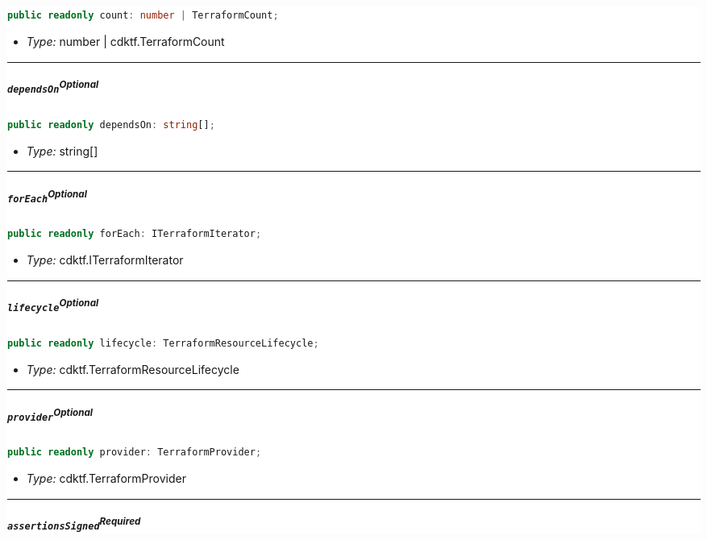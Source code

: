 ```typescript
public readonly count: number | TerraformCount;
```

- *Type:* number | cdktf.TerraformCount

---

##### `dependsOn`<sup>Optional</sup> <a name="dependsOn" id="@cdktf/provider-okta.dataOktaIdpMetadataSaml.DataOktaIdpMetadataSaml.property.dependsOn"></a>

```typescript
public readonly dependsOn: string[];
```

- *Type:* string[]

---

##### `forEach`<sup>Optional</sup> <a name="forEach" id="@cdktf/provider-okta.dataOktaIdpMetadataSaml.DataOktaIdpMetadataSaml.property.forEach"></a>

```typescript
public readonly forEach: ITerraformIterator;
```

- *Type:* cdktf.ITerraformIterator

---

##### `lifecycle`<sup>Optional</sup> <a name="lifecycle" id="@cdktf/provider-okta.dataOktaIdpMetadataSaml.DataOktaIdpMetadataSaml.property.lifecycle"></a>

```typescript
public readonly lifecycle: TerraformResourceLifecycle;
```

- *Type:* cdktf.TerraformResourceLifecycle

---

##### `provider`<sup>Optional</sup> <a name="provider" id="@cdktf/provider-okta.dataOktaIdpMetadataSaml.DataOktaIdpMetadataSaml.property.provider"></a>

```typescript
public readonly provider: TerraformProvider;
```

- *Type:* cdktf.TerraformProvider

---

##### `assertionsSigned`<sup>Required</sup> <a name="assertionsSigned" id="@cdktf/provider-okta.dataOktaIdpMetadataSaml.DataOktaIdpMetadataSaml.property.assertionsSigned"></a>

